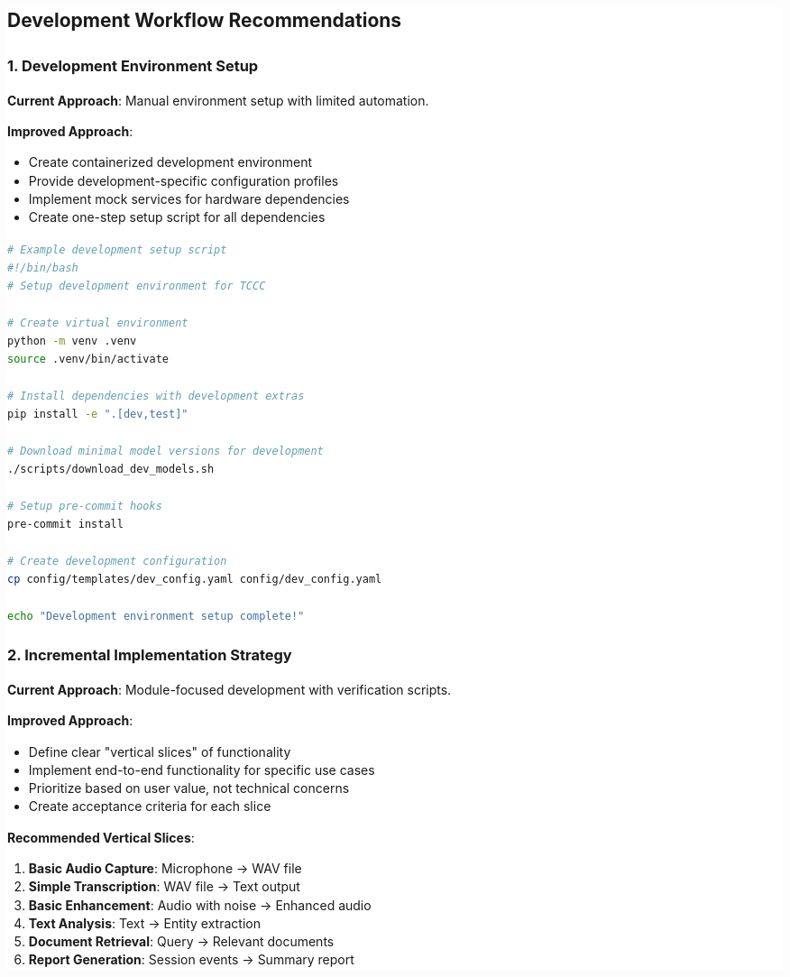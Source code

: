 ## Development Workflow Recommendations

### 1. Development Environment Setup

**Current Approach**: Manual environment setup with limited automation.

**Improved Approach**:
- Create containerized development environment
- Provide development-specific configuration profiles
- Implement mock services for hardware dependencies
- Create one-step setup script for all dependencies

```bash
# Example development setup script
#!/bin/bash
# Setup development environment for TCCC

# Create virtual environment
python -m venv .venv
source .venv/bin/activate

# Install dependencies with development extras
pip install -e ".[dev,test]"

# Download minimal model versions for development
./scripts/download_dev_models.sh

# Setup pre-commit hooks
pre-commit install

# Create development configuration
cp config/templates/dev_config.yaml config/dev_config.yaml

echo "Development environment setup complete!"
```

### 2. Incremental Implementation Strategy

**Current Approach**: Module-focused development with verification scripts.

**Improved Approach**:
- Define clear "vertical slices" of functionality
- Implement end-to-end functionality for specific use cases
- Prioritize based on user value, not technical concerns
- Create acceptance criteria for each slice

**Recommended Vertical Slices**:
1. **Basic Audio Capture**: Microphone → WAV file
2. **Simple Transcription**: WAV file → Text output
3. **Basic Enhancement**: Audio with noise → Enhanced audio
4. **Text Analysis**: Text → Entity extraction
5. **Document Retrieval**: Query → Relevant documents
6. **Report Generation**: Session events → Summary report

